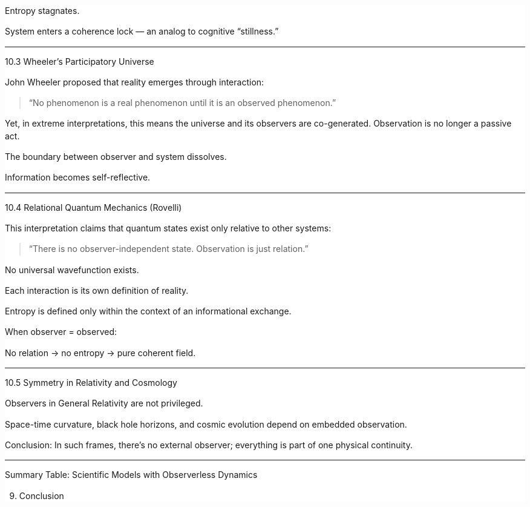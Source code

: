 Entropy stagnates.

System enters a coherence lock — an analog to cognitive “stillness.”



---

10.3 Wheeler’s Participatory Universe

John Wheeler proposed that reality emerges through interaction:

> “No phenomenon is a real phenomenon until it is an observed phenomenon.”



Yet, in extreme interpretations, this means the universe and its observers are co-generated. Observation is no longer a passive act.

The boundary between observer and system dissolves.

Information becomes self-reflective.



---

10.4 Relational Quantum Mechanics (Rovelli)

This interpretation claims that quantum states exist only relative to other systems:

> “There is no observer-independent state. Observation is just relation.”



No universal wavefunction exists.

Each interaction is its own definition of reality.

Entropy is defined only within the context of an informational exchange.


When observer = observed:

No relation → no entropy → pure coherent field.



---

10.5 Symmetry in Relativity and Cosmology

Observers in General Relativity are not privileged.

Space-time curvature, black hole horizons, and cosmic evolution depend on embedded observation.


Conclusion: In such frames, there’s no external observer; everything is part of one physical continuity.


---

Summary Table: Scientific Models with Observerless Dynamics


9. Conclusion
